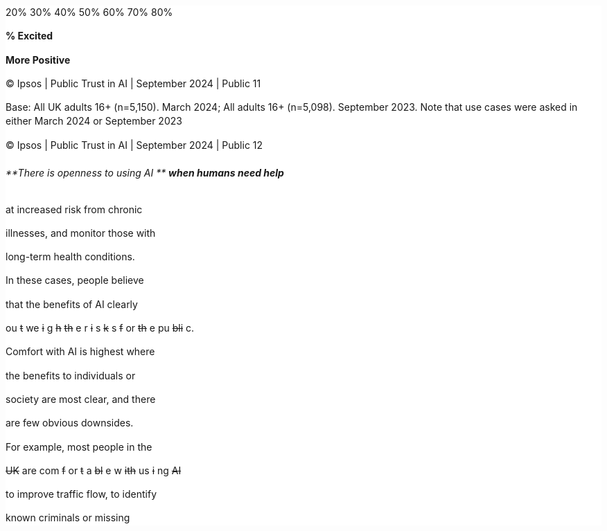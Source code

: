 
20% 30% 40% 50% 60% 70% 80%

**% Excited**








**More Positive**

















© Ipsos | Public Trust in AI | September 2024 | Public 11

Base: All UK adults 16+ (n=5,150). March 2024; All adults 16+ (n=5,098). September 2023. Note that use cases were asked in either March 2024 or September 2023

© Ipsos | Public Trust in AI | September 2024 | Public 12

###### **There is openness to using AI ** **when humans need help**



at increased risk from chronic

illnesses, and monitor those with

long-term health conditions.

In these cases, people believe

that the benefits of AI clearly

ou ~~t~~ we ~~i~~ g ~~h~~ ~~th~~ e r ~~i~~ s ~~k~~ s ~~f~~ or ~~th~~ e pu ~~bli~~ c.




Comfort with AI is highest where

the benefits to individuals or

society are most clear, and there

are few obvious downsides.

For example, most people in the

~~UK~~ are com ~~f~~ or ~~t~~ a ~~bl~~ e w ~~ith~~ us ~~i~~ ng ~~AI~~

to improve traffic flow, to identify

known criminals or missing
